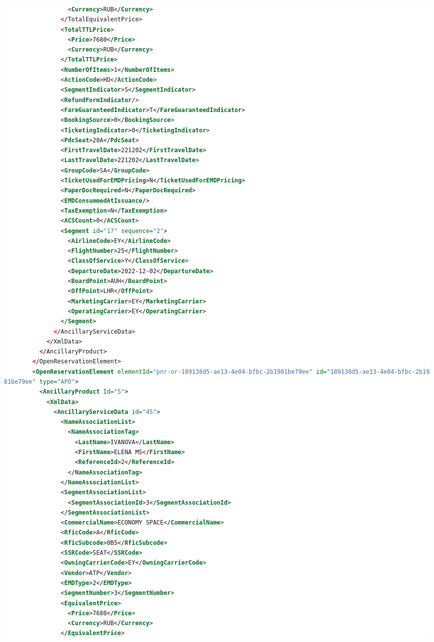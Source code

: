 ```XML
                  <Currency>RUB</Currency>
                </TotalEquivalentPrice>
                <TotalTTLPrice>
                  <Price>7680</Price>
                  <Currency>RUB</Currency>
                </TotalTTLPrice>
                <NumberOfItems>1</NumberOfItems>
                <ActionCode>HD</ActionCode>
                <SegmentIndicator>S</SegmentIndicator>
                <RefundFormIndicator/>
                <FareGuaranteedIndicator>T</FareGuaranteedIndicator>
                <BookingSource>0</BookingSource>
                <TicketingIndicator>0</TicketingIndicator>
                <PdcSeat>20A</PdcSeat>
                <FirstTravelDate>221202</FirstTravelDate>
                <LastTravelDate>221202</LastTravelDate>
                <GroupCode>SA</GroupCode>
                <TicketUsedForEMDPricing>N</TicketUsedForEMDPricing>
                <PaperDocRequired>N</PaperDocRequired>
                <EMDConsummedAtIssuance/>
                <TaxExemption>N</TaxExemption>
                <ACSCount>0</ACSCount>
                <Segment id="17" sequence="2">
                  <AirlineCode>EY</AirlineCode>
                  <FlightNumber>25</FlightNumber>
                  <ClassOfService>Y</ClassOfService>
                  <DepartureDate>2022-12-02</DepartureDate>
                  <BoardPoint>AUH</BoardPoint>
                  <OffPoint>LHR</OffPoint>
                  <MarketingCarrier>EY</MarketingCarrier>
                  <OperatingCarrier>EY</OperatingCarrier>
                </Segment>
              </AncillaryServiceData>
            </XmlData>
          </AncillaryProduct>
        </OpenReservationElement>
        <OpenReservationElement elementId="pnr-or-189138d5-ae13-4e04-bfbc-2b1981be79ee" id="189138d5-ae13-4e04-bfbc-2b1981be79ee" type="APO">
          <AncillaryProduct Id="5">
            <XmlData>
              <AncillaryServiceData id="45">
                <NameAssociationList>
                  <NameAssociationTag>
                    <LastName>IVANOVA</LastName>
                    <FirstName>ELENA MS</FirstName>
                    <ReferenceId>2</ReferenceId>
                  </NameAssociationTag>
                </NameAssociationList>
                <SegmentAssociationList>
                  <SegmentAssociationId>3</SegmentAssociationId>
                </SegmentAssociationList>
                <CommercialName>ECONOMY SPACE</CommercialName>
                <RficCode>A</RficCode>
                <RficSubcode>0B5</RficSubcode>
                <SSRCode>SEAT</SSRCode>
                <OwningCarrierCode>EY</OwningCarrierCode>
                <Vendor>ATP</Vendor>
                <EMDType>2</EMDType>
                <SegmentNumber>3</SegmentNumber>
                <EquivalentPrice>
                  <Price>7680</Price>
                  <Currency>RUB</Currency>
                </EquivalentPrice>
```